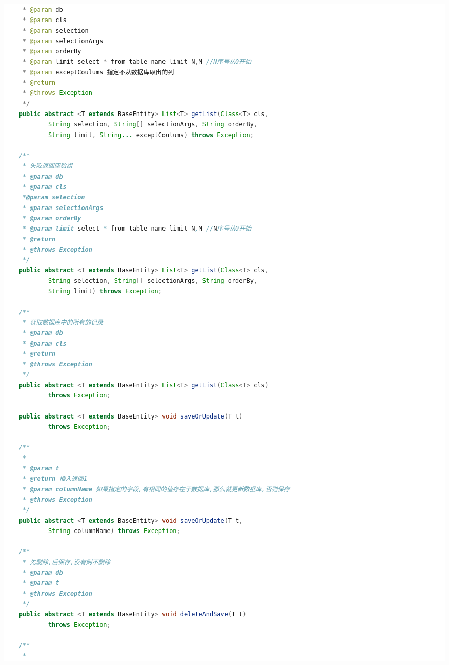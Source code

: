 ```java
     * @param db 
     * @param cls 
     * @param selection 
     * @param selectionArgs 
     * @param orderBy 
     * @param limit select * from table_name limit N,M //N序号从0开始 
     * @param exceptCoulums 指定不从数据库取出的列 
     * @return 
     * @throws Exception 
     */  
    public abstract <T extends BaseEntity> List<T> getList(Class<T> cls,  
            String selection, String[] selectionArgs, String orderBy,  
            String limit, String... exceptCoulums) throws Exception;  
  
    /** 
     * 失败返回空数组 
     * @param db 
     * @param cls 
     *@param selection 
     * @param selectionArgs 
     * @param orderBy 
     * @param limit select * from table_name limit N,M //N序号从0开始 
     * @return 
     * @throws Exception  
     */  
    public abstract <T extends BaseEntity> List<T> getList(Class<T> cls,  
            String selection, String[] selectionArgs, String orderBy,  
            String limit) throws Exception;  
  
    /** 
     * 获取数据库中的所有的记录 
     * @param db 
     * @param cls 
     * @return 
     * @throws Exception 
     */  
    public abstract <T extends BaseEntity> List<T> getList(Class<T> cls)  
            throws Exception;  
  
    public abstract <T extends BaseEntity> void saveOrUpdate(T t)  
            throws Exception;  
  
    /** 
     *  
     * @param t 
     * @return 插入返回1 
     * @param columnName 如果指定的字段,有相同的值存在于数据库,那么就更新数据库,否则保存 
     * @throws Exception 
     */  
    public abstract <T extends BaseEntity> void saveOrUpdate(T t,  
            String columnName) throws Exception;  
  
    /** 
     * 先删除,后保存,没有则不删除 
     * @param db 
     * @param t 
     * @throws Exception 
     */  
    public abstract <T extends BaseEntity> void deleteAndSave(T t)  
            throws Exception;  
  
    /** 
     *  
```